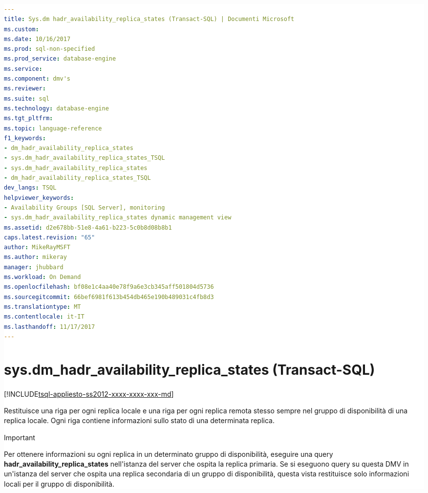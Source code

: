 ```yaml
---
title: Sys.dm hadr_availability_replica_states (Transact-SQL) | Documenti Microsoft
ms.custom: 
ms.date: 10/16/2017
ms.prod: sql-non-specified
ms.prod_service: database-engine
ms.service: 
ms.component: dmv's
ms.reviewer: 
ms.suite: sql
ms.technology: database-engine
ms.tgt_pltfrm: 
ms.topic: language-reference
f1_keywords:
- dm_hadr_availability_replica_states
- sys.dm_hadr_availability_replica_states_TSQL
- sys.dm_hadr_availability_replica_states
- dm_hadr_availability_replica_states_TSQL
dev_langs: TSQL
helpviewer_keywords:
- Availability Groups [SQL Server], monitoring
- sys.dm_hadr_availability_replica_states dynamic management view
ms.assetid: d2e678bb-51e8-4a61-b223-5c0b8d08b8b1
caps.latest.revision: "65"
author: MikeRayMSFT
ms.author: mikeray
manager: jhubbard
ms.workload: On Demand
ms.openlocfilehash: bf08e1c4aa40e78f9a6e3cb345aff501804d5736
ms.sourcegitcommit: 66bef6981f613b454db465e190b489031c4fb8d3
ms.translationtype: MT
ms.contentlocale: it-IT
ms.lasthandoff: 11/17/2017
---
```

# <a name="sysdmhadravailabilityreplicastates-transact-sql"></a>sys.dm_hadr_availability_replica_states (Transact-SQL)
[!INCLUDE[tsql-appliesto-ss2012-xxxx-xxxx-xxx-md](../../includes/tsql-appliesto-ss2012-xxxx-xxxx-xxx-md.md)]

  Restituisce una riga per ogni replica locale e una riga per ogni replica remota stesso sempre nel gruppo di disponibilità di una replica locale. Ogni riga contiene informazioni sullo stato di una determinata replica.  
  
> [!IMPORTANT]  
>  Per ottenere informazioni su ogni replica in un determinato gruppo di disponibilità, eseguire una query **hadr_availability_replica_states** nell'istanza del server che ospita la replica primaria. Se si eseguono query su questa DMV in un'istanza del server che ospita una replica secondaria di un gruppo di disponibilità, questa vista restituisce solo informazioni locali per il gruppo di disponibilità.  
  